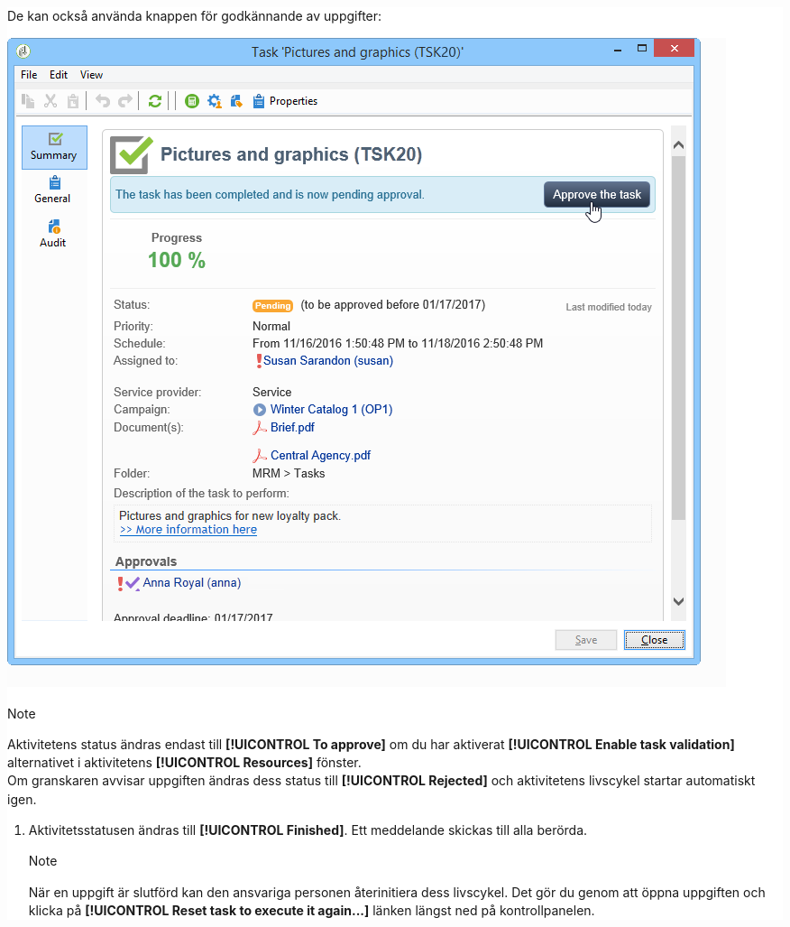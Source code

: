    De kan också använda knappen för godkännande av uppgifter:

   ![](assets/s_ncs_user_task__validation.png)

   >[!NOTE]
   >
   >Aktivitetens status ändras endast till **[!UICONTROL To approve]** om du har aktiverat **[!UICONTROL Enable task validation]** alternativet i aktivitetens **[!UICONTROL Resources]** fönster.\
   >Om granskaren avvisar uppgiften ändras dess status till **[!UICONTROL Rejected]** och aktivitetens livscykel startar automatiskt igen.

1. Aktivitetsstatusen ändras till **[!UICONTROL Finished]**. Ett meddelande skickas till alla berörda.

   >[!NOTE]
   >
   >När en uppgift är slutförd kan den ansvariga personen återinitiera dess livscykel. Det gör du genom att öppna uppgiften och klicka på **[!UICONTROL Reset task to execute it again...]** länken längst ned på kontrollpanelen.

